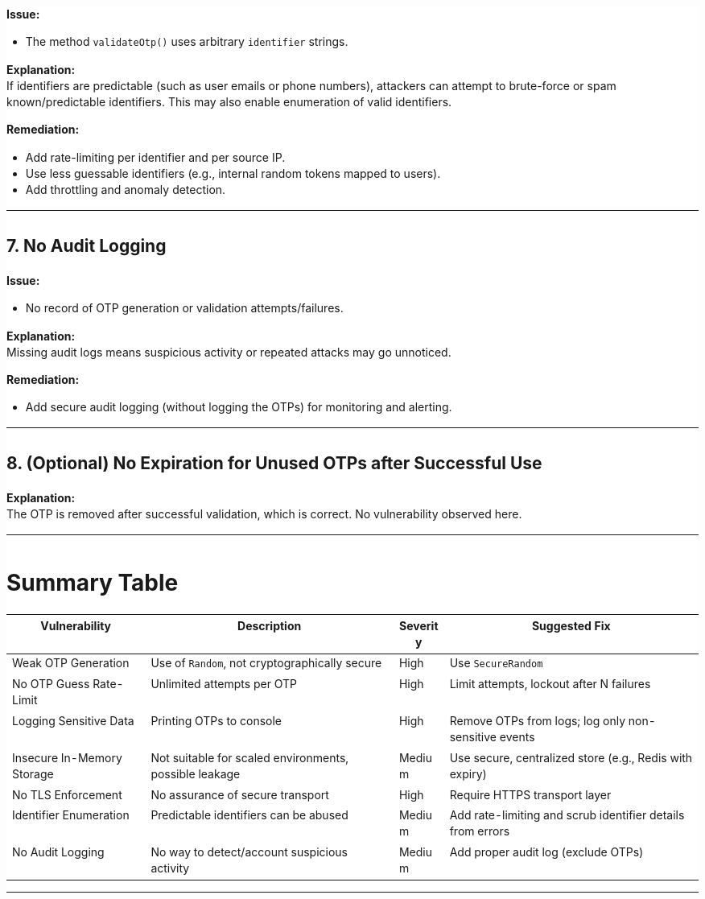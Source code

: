**Issue:**  
- The method `validateOtp()` uses arbitrary `identifier` strings.

**Explanation:**  
If identifiers are predictable (such as user emails or phone numbers), attackers can attempt to brute-force or spam known/predictable identifiers. This may also enable enumeration of valid identifiers.

**Remediation:**  
- Add rate-limiting per identifier and per source IP.
- Use less guessable identifiers (e.g., internal random tokens mapped to users).
- Add throttling and anomaly detection.

---

## 7. No Audit Logging

**Issue:**  
- No record of OTP generation or validation attempts/failures.

**Explanation:**  
Missing audit logs means suspicious activity or repeated attacks may go unnoticed.

**Remediation:**  
- Add secure audit logging (without logging the OTPs) for monitoring and alerting.

---

## 8. (Optional) No Expiration for Unused OTPs after Successful Use

**Explanation:**  
The OTP is removed after successful validation, which is correct. No vulnerability observed here.

---

# Summary Table

| Vulnerability                          | Description                                              | Severity  | Suggested Fix                                                                           |
|---------------------------------------- |--------------------------------------------------------- |---------- |----------------------------------------------------------------------------------------|
| Weak OTP Generation                    | Use of `Random`, not cryptographically secure           | High      | Use `SecureRandom`                                                                     |
| No OTP Guess Rate-Limit                 | Unlimited attempts per OTP                              | High      | Limit attempts, lockout after N failures                                               |
| Logging Sensitive Data                  | Printing OTPs to console                                | High      | Remove OTPs from logs; log only non-sensitive events                                   |
| Insecure In-Memory Storage              | Not suitable for scaled environments, possible leakage  | Medium    | Use secure, centralized store (e.g., Redis with expiry)                                |
| No TLS Enforcement                      | No assurance of secure transport                        | High      | Require HTTPS transport layer                                                          |
| Identifier Enumeration                  | Predictable identifiers can be abused                   | Medium    | Add rate-limiting and scrub identifier details from errors                             |
| No Audit Logging                        | No way to detect/account suspicious activity            | Medium    | Add proper audit log (exclude OTPs)                                                    |

---